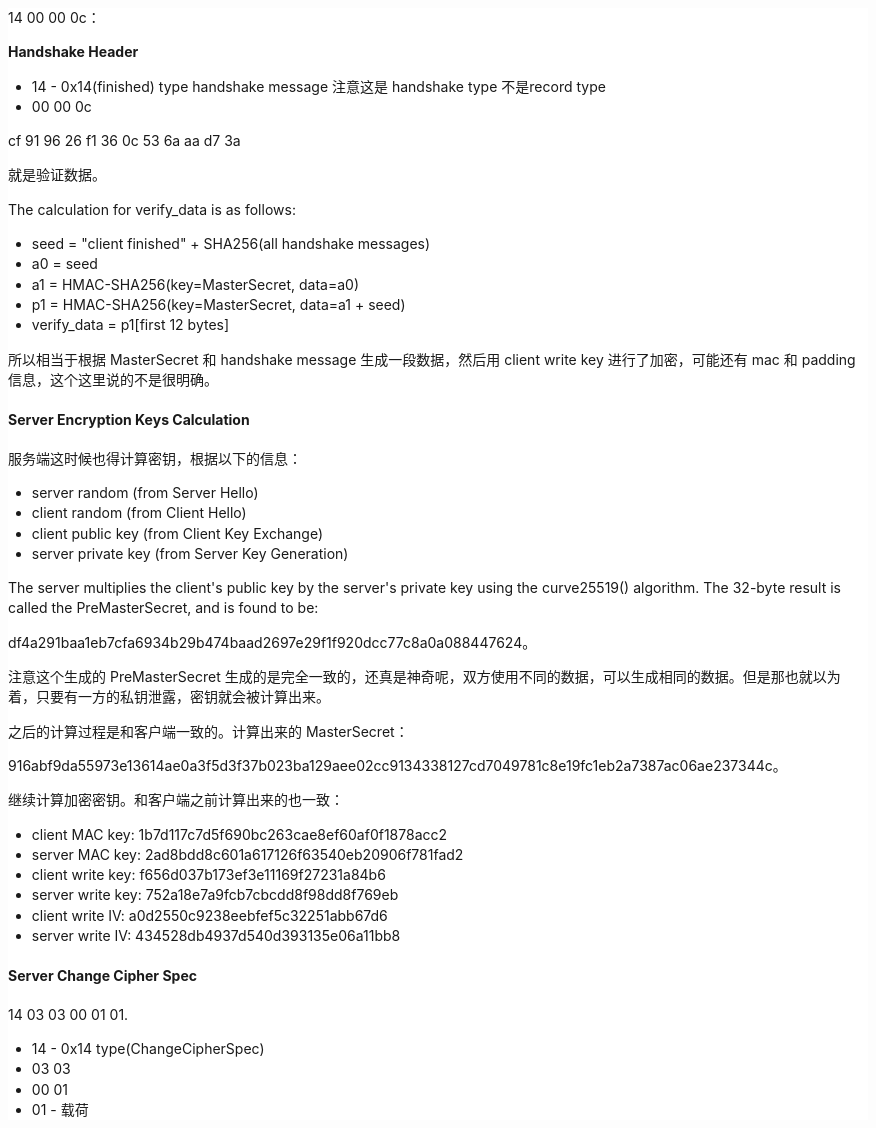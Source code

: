 14 00 00 0c：    

**Handshake Header**     

- 14 - 0x14(finished) type handshake message 注意这是 handshake type 不是record type
- 00 00 0c    

cf 91 96 26 f1 36 0c 53 6a aa d7 3a    

就是验证数据。    

The calculation for verify_data is as follows:   

- seed = "client finished" + SHA256(all handshake messages)
- a0 = seed
- a1 = HMAC-SHA256(key=MasterSecret, data=a0)
- p1 = HMAC-SHA256(key=MasterSecret, data=a1 + seed)
- verify_data = p1[first 12 bytes]        

所以相当于根据 MasterSecret 和 handshake message 生成一段数据，然后用 client write key 进行了加密，可能还有 mac 和 padding 信息，这个这里说的不是很明确。   


#### Server Encryption Keys Calculation     

服务端这时候也得计算密钥，根据以下的信息：   

- server random (from Server Hello)
- client random (from Client Hello)
- client public key (from Client Key Exchange)
- server private key (from Server Key Generation)     

The server multiplies the client's public key by the server's private key using the curve25519() algorithm. The 32-byte result is called the PreMasterSecret, and is found to be:     

df4a291baa1eb7cfa6934b29b474baad2697e29f1f920dcc77c8a0a088447624。    

注意这个生成的 PreMasterSecret 生成的是完全一致的，还真是神奇呢，双方使用不同的数据，可以生成相同的数据。但是那也就以为着，只要有一方的私钥泄露，密钥就会被计算出来。    

之后的计算过程是和客户端一致的。计算出来的 MasterSecret：    

916abf9da55973e13614ae0a3f5d3f37b023ba129aee02cc9134338127cd7049781c8e19fc1eb2a7387ac06ae237344c。    

继续计算加密密钥。和客户端之前计算出来的也一致：   

- client MAC key: 1b7d117c7d5f690bc263cae8ef60af0f1878acc2
- server MAC key: 2ad8bdd8c601a617126f63540eb20906f781fad2
- client write key: f656d037b173ef3e11169f27231a84b6
- server write key: 752a18e7a9fcb7cbcdd8f98dd8f769eb
- client write IV: a0d2550c9238eebfef5c32251abb67d6
- server write IV: 434528db4937d540d393135e06a11bb8

#### Server Change Cipher Spec    

14 03 03 00 01 01.     

- 14 - 0x14 type(ChangeCipherSpec)
- 03 03
- 00 01
- 01 - 载荷
